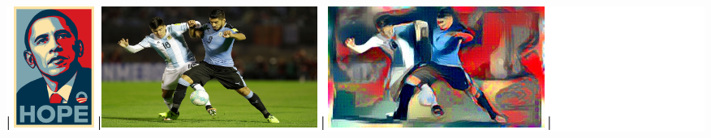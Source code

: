 | <img src="./images/styles1/1style0.jpg" height="150"> |<img src="./images/source_image/src6.jpg" height="150"> | <img src="./images/src6/style0.jpg" height="150"> |